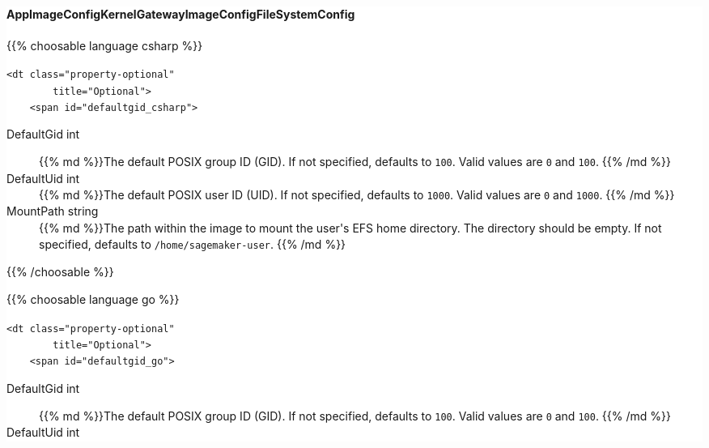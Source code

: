 <h4 id="appimageconfigkernelgatewayimageconfigfilesystemconfig">App<wbr>Image<wbr>Config<wbr>Kernel<wbr>Gateway<wbr>Image<wbr>Config<wbr>File<wbr>System<wbr>Config</h4>

{{% choosable language csharp %}}
<dl class="resources-properties">

    <dt class="property-optional"
            title="Optional">
        <span id="defaultgid_csharp">
<a href="#defaultgid_csharp" style="color: inherit; text-decoration: inherit;">Default<wbr>Gid</a>
</span>
        <span class="property-indicator"></span>
        <span class="property-type">int</span>
    </dt>
    <dd>{{% md %}}The default POSIX group ID (GID). If not specified, defaults to `100`. Valid values are `0` and `100`.
{{% /md %}}</dd>
    <dt class="property-optional"
            title="Optional">
        <span id="defaultuid_csharp">
<a href="#defaultuid_csharp" style="color: inherit; text-decoration: inherit;">Default<wbr>Uid</a>
</span>
        <span class="property-indicator"></span>
        <span class="property-type">int</span>
    </dt>
    <dd>{{% md %}}The default POSIX user ID (UID). If not specified, defaults to `1000`. Valid values are `0` and `1000`.
{{% /md %}}</dd>
    <dt class="property-optional"
            title="Optional">
        <span id="mountpath_csharp">
<a href="#mountpath_csharp" style="color: inherit; text-decoration: inherit;">Mount<wbr>Path</a>
</span>
        <span class="property-indicator"></span>
        <span class="property-type">string</span>
    </dt>
    <dd>{{% md %}}The path within the image to mount the user's EFS home directory. The directory should be empty. If not specified, defaults to `/home/sagemaker-user`.
{{% /md %}}</dd>
</dl>
{{% /choosable %}}

{{% choosable language go %}}
<dl class="resources-properties">

    <dt class="property-optional"
            title="Optional">
        <span id="defaultgid_go">
<a href="#defaultgid_go" style="color: inherit; text-decoration: inherit;">Default<wbr>Gid</a>
</span>
        <span class="property-indicator"></span>
        <span class="property-type">int</span>
    </dt>
    <dd>{{% md %}}The default POSIX group ID (GID). If not specified, defaults to `100`. Valid values are `0` and `100`.
{{% /md %}}</dd>
    <dt class="property-optional"
            title="Optional">
        <span id="defaultuid_go">
<a href="#defaultuid_go" style="color: inherit; text-decoration: inherit;">Default<wbr>Uid</a>
</span>
        <span class="property-indicator"></span>
        <span class="property-type">int</span>
    </dt>